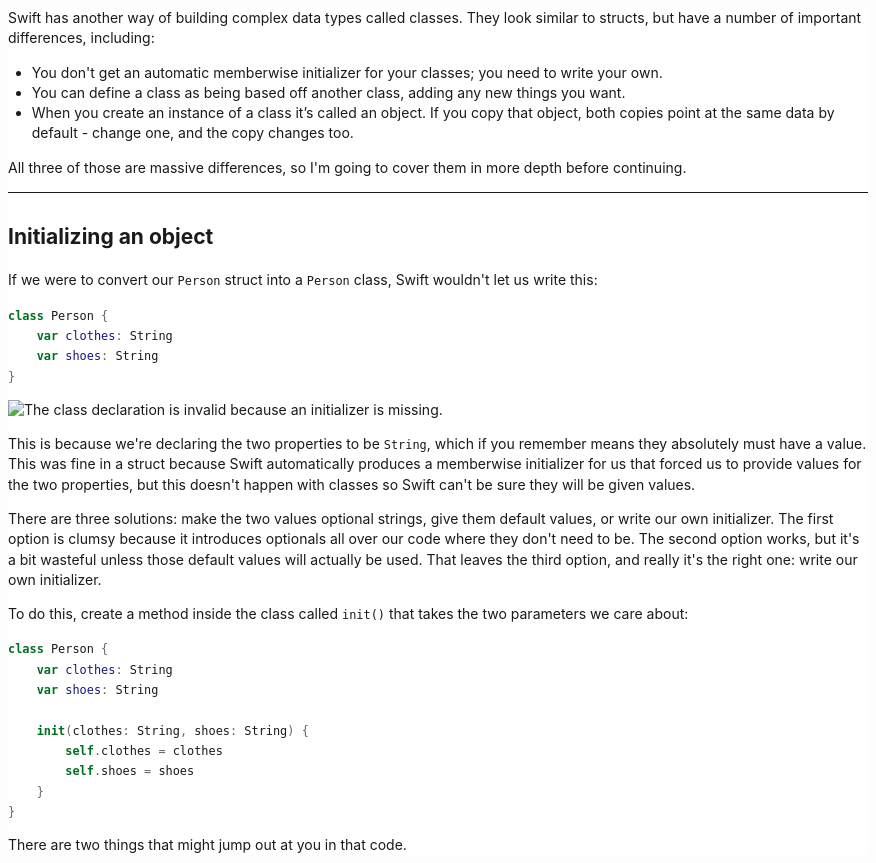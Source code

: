<VidStack src="youtube/s_x49coTM4g" />

Swift has another way of building complex data types called classes. They look similar to structs, but have a number of important differences, including:

- You don't get an automatic memberwise initializer for your classes; you need to write your own.
- You can define a class as being based off another class, adding any new things you want.
- When you create an instance of a class it’s called an object. If you copy that object, both copies point at the same data by default - change one, and the copy changes too.

All three of those are massive differences, so I'm going to cover them in more depth before continuing.

---

## Initializing an object

If we were to convert our `Person` struct into a `Person` class, Swift wouldn't let us write this:

```swift
class Person {
    var clothes: String
    var shoes: String
}
```

![The class declaration is invalid because an initializer is missing.](https://hackingwithswift.com/img/books/hws/classes-1@2x.png)

This is because we're declaring the two properties to be `String`, which if you remember means they absolutely must have a value. This was fine in a struct because Swift automatically produces a memberwise initializer for us that forced us to provide values for the two properties, but this doesn't happen with classes so Swift can't be sure they will be given values.

There are three solutions: make the two values optional strings, give them default values, or write our own initializer. The first option is clumsy because it introduces optionals all over our code where they don't need to be. The second option works, but it's a bit wasteful unless those default values will actually be used. That leaves the third option, and really it's the right one: write our own initializer.

To do this, create a method inside the class called `init()` that takes the two parameters we care about:

```swift
class Person {
    var clothes: String
    var shoes: String

    init(clothes: String, shoes: String) {
        self.clothes = clothes
        self.shoes = shoes
    }
}
```

There are two things that might jump out at you in that code. 
